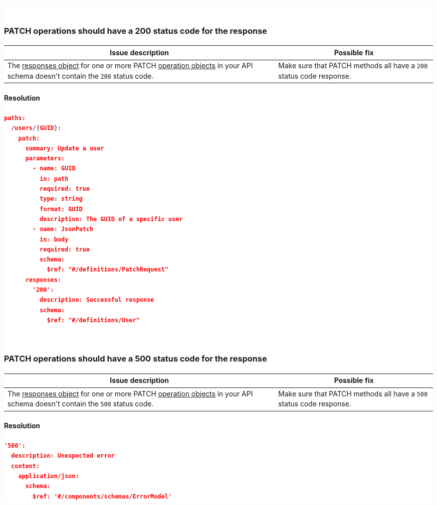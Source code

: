 &nbsp;

### PATCH operations should have a 200 status code for the response

| Issue description | Possible fix |
| ----------- | ----------- |
| The [responses object](https://github.com/OAI/OpenAPI-Specification/blob/main/versions/3.1.0.md#responses-object) for one or more PATCH [operation objects](https://github.com/OAI/OpenAPI-Specification/blob/main/versions/3.1.0.md#operationObject) in your API schema doesn't contain the `200` status code. | Make sure that PATCH methods all have a `200` status code response. |

#### Resolution

```json
paths:
  /users/{GUID}:
    patch:
      summary: Update a user
      parameters:
        - name: GUID
          in: path
          required: true
          type: string
          format: GUID
          description: The GUID of a specific user
        - name: JsonPatch
          in: body
          required: true
          schema:
            $ref: "#/definitions/PatchRequest"
      responses:
        '200':
          description: Successful response
          schema:
            $ref: "#/definitions/User"
```

&nbsp;

### PATCH operations should have a 500 status code for the response

| Issue description | Possible fix |
| ----------- | ----------- |
| The [responses object](https://github.com/OAI/OpenAPI-Specification/blob/main/versions/3.1.0.md#responses-object) for one or more PATCH [operation objects](https://github.com/OAI/OpenAPI-Specification/blob/main/versions/3.1.0.md#operationObject) in your API schema doesn't contain the `500` status code. | Make sure that PATCH methods all have a `500` status code response. |

#### Resolution

```json
'500':
  description: Unexpected error
  content:
    application/json:
      schema:
        $ref: '#/components/schemas/ErrorModel'
```
